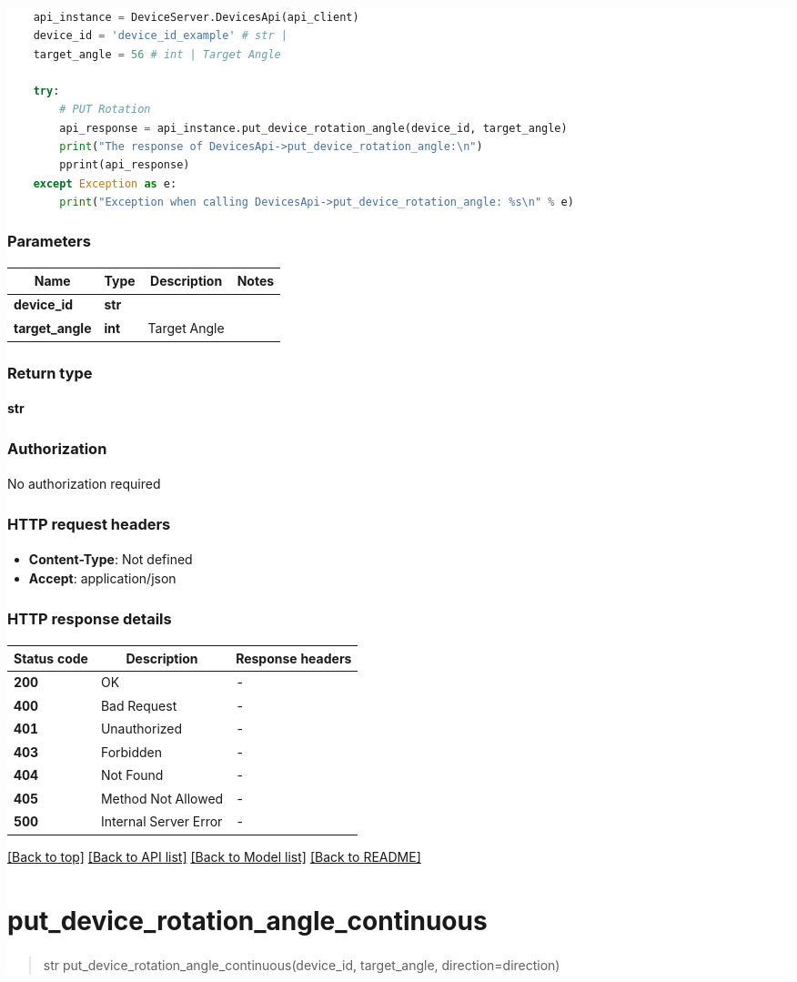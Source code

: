 ```python
    api_instance = DeviceServer.DevicesApi(api_client)
    device_id = 'device_id_example' # str | 
    target_angle = 56 # int | Target Angle

    try:
        # PUT Rotation
        api_response = api_instance.put_device_rotation_angle(device_id, target_angle)
        print("The response of DevicesApi->put_device_rotation_angle:\n")
        pprint(api_response)
    except Exception as e:
        print("Exception when calling DevicesApi->put_device_rotation_angle: %s\n" % e)
```



### Parameters


Name | Type | Description  | Notes
------------- | ------------- | ------------- | -------------
 **device_id** | **str**|  | 
 **target_angle** | **int**| Target Angle | 

### Return type

**str**

### Authorization

No authorization required

### HTTP request headers

 - **Content-Type**: Not defined
 - **Accept**: application/json

### HTTP response details

| Status code | Description | Response headers |
|-------------|-------------|------------------|
**200** | OK |  -  |
**400** | Bad Request |  -  |
**401** | Unauthorized |  -  |
**403** | Forbidden |  -  |
**404** | Not Found |  -  |
**405** | Method Not Allowed |  -  |
**500** | Internal Server Error |  -  |

[[Back to top]](#) [[Back to API list]](../README.md#documentation-for-api-endpoints) [[Back to Model list]](../README.md#documentation-for-models) [[Back to README]](../README.md)

# **put_device_rotation_angle_continuous**
> str put_device_rotation_angle_continuous(device_id, target_angle, direction=direction)
